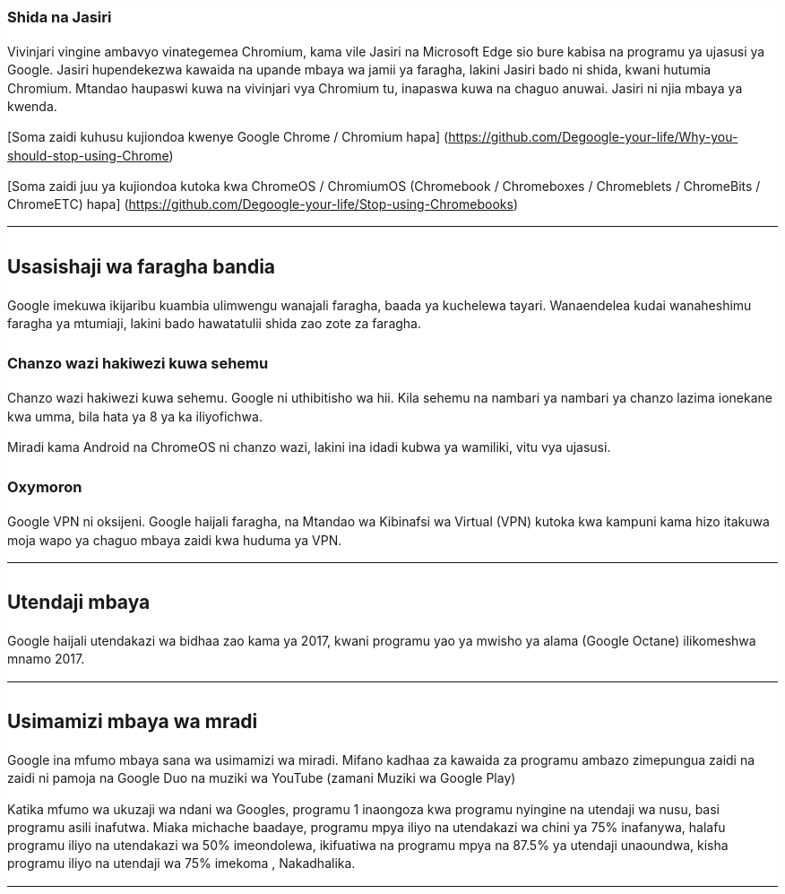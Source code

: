 ### Shida na Jasiri

Vivinjari vingine ambavyo vinategemea Chromium, kama vile Jasiri na Microsoft Edge sio bure kabisa na programu ya ujasusi ya Google. Jasiri hupendekezwa kawaida na upande mbaya wa jamii ya faragha, lakini Jasiri bado ni shida, kwani hutumia Chromium. Mtandao haupaswi kuwa na vivinjari vya Chromium tu, inapaswa kuwa na chaguo anuwai. Jasiri ni njia mbaya ya kwenda.

[Soma zaidi kuhusu kujiondoa kwenye Google Chrome / Chromium hapa] (https://github.com/Degoogle-your-life/Why-you-should-stop-using-Chrome)

[Soma zaidi juu ya kujiondoa kutoka kwa ChromeOS / ChromiumOS (Chromebook / Chromeboxes / Chromeblets / ChromeBits / ChromeETC) hapa] (https://github.com/Degoogle-your-life/Stop-using-Chromebooks)

***

## Usasishaji wa faragha bandia

Google imekuwa ikijaribu kuambia ulimwengu wanajali faragha, baada ya kuchelewa tayari. Wanaendelea kudai wanaheshimu faragha ya mtumiaji, lakini bado hawatatulii shida zao zote za faragha.

### Chanzo wazi hakiwezi kuwa sehemu

Chanzo wazi hakiwezi kuwa sehemu. Google ni uthibitisho wa hii. Kila sehemu na nambari ya nambari ya chanzo lazima ionekane kwa umma, bila hata ya 8 ya ka iliyofichwa.

Miradi kama Android na ChromeOS ni chanzo wazi, lakini ina idadi kubwa ya wamiliki, vitu vya ujasusi.

### Oxymoron

Google VPN ni oksijeni. Google haijali faragha, na Mtandao wa Kibinafsi wa Virtual (VPN) kutoka kwa kampuni kama hizo itakuwa moja wapo ya chaguo mbaya zaidi kwa huduma ya VPN.

***

## Utendaji mbaya

Google haijali utendakazi wa bidhaa zao kama ya 2017, kwani programu yao ya mwisho ya alama (Google Octane) ilikomeshwa mnamo 2017.

***

## Usimamizi mbaya wa mradi

Google ina mfumo mbaya sana wa usimamizi wa miradi. Mifano kadhaa za kawaida za programu ambazo zimepungua zaidi na zaidi ni pamoja na Google Duo na muziki wa YouTube (zamani Muziki wa Google Play)

Katika mfumo wa ukuzaji wa ndani wa Googles, programu 1 inaongoza kwa programu nyingine na utendaji wa nusu, basi programu asili inafutwa. Miaka michache baadaye, programu mpya iliyo na utendakazi wa chini ya 75% inafanywa, halafu programu iliyo na utendakazi wa 50% imeondolewa, ikifuatiwa na programu mpya na 87.5% ya utendaji unaoundwa, kisha programu iliyo na utendaji wa 75% imekoma , Nakadhalika.

***
